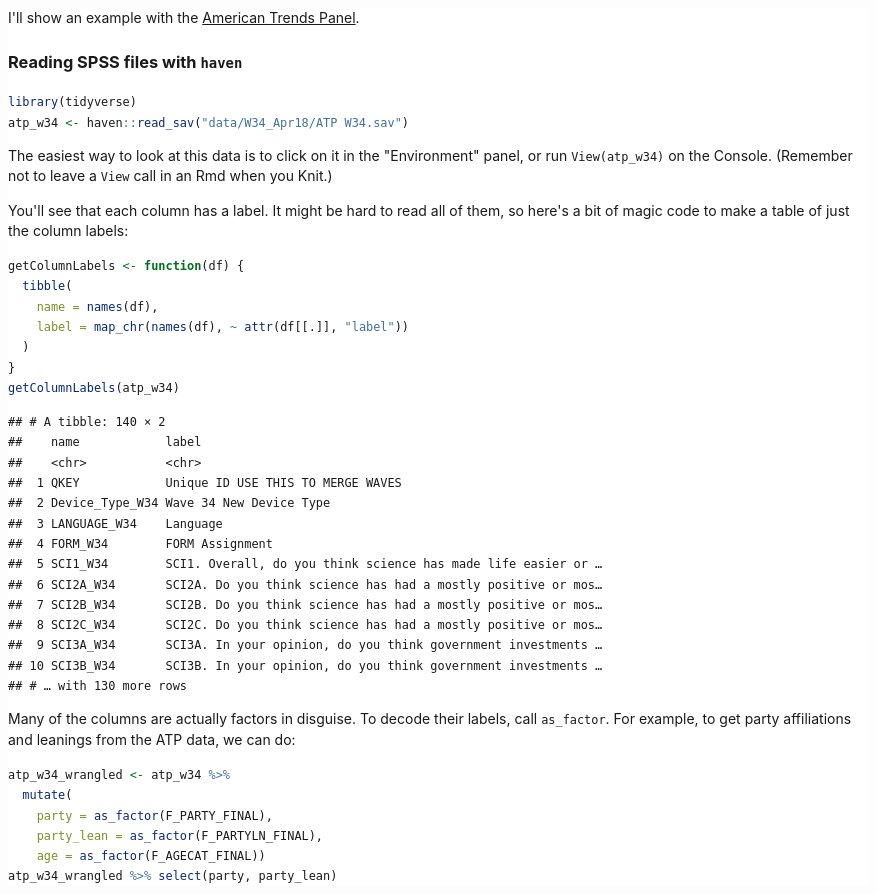 I'll show an example with the [American Trends Panel](https://www.pewresearch.org/our-methods/u-s-surveys/the-american-trends-panel/).

### Reading SPSS files with `haven`


```r
library(tidyverse)
atp_w34 <- haven::read_sav("data/W34_Apr18/ATP W34.sav")
```

The easiest way to look at this data is to click on it in the "Environment" panel,
or run `View(atp_w34)` on the Console. (Remember not to leave a `View` call in
an Rmd when you Knit.)

You'll see that each column has a label. It might be hard to read all of them, so
here's a bit of magic code to make a table of just the column labels:


```r
getColumnLabels <- function(df) {
  tibble(
    name = names(df),
    label = map_chr(names(df), ~ attr(df[[.]], "label"))
  )
}
getColumnLabels(atp_w34)
```

```
## # A tibble: 140 × 2
##    name            label                                                        
##    <chr>           <chr>                                                        
##  1 QKEY            Unique ID USE THIS TO MERGE WAVES                            
##  2 Device_Type_W34 Wave 34 New Device Type                                      
##  3 LANGUAGE_W34    Language                                                     
##  4 FORM_W34        FORM Assignment                                              
##  5 SCI1_W34        SCI1. Overall, do you think science has made life easier or …
##  6 SCI2A_W34       SCI2A. Do you think science has had a mostly positive or mos…
##  7 SCI2B_W34       SCI2B. Do you think science has had a mostly positive or mos…
##  8 SCI2C_W34       SCI2C. Do you think science has had a mostly positive or mos…
##  9 SCI3A_W34       SCI3A. In your opinion, do you think government investments …
## 10 SCI3B_W34       SCI3B. In your opinion, do you think government investments …
## # … with 130 more rows
```



Many of the columns are actually factors in disguise. To decode their labels,
call `as_factor`. For example, to get party affiliations and leanings from
the ATP data, we can do:


```r
atp_w34_wrangled <- atp_w34 %>% 
  mutate(
    party = as_factor(F_PARTY_FINAL),
    party_lean = as_factor(F_PARTYLN_FINAL),
    age = as_factor(F_AGECAT_FINAL))
atp_w34_wrangled %>% select(party, party_lean)
```

